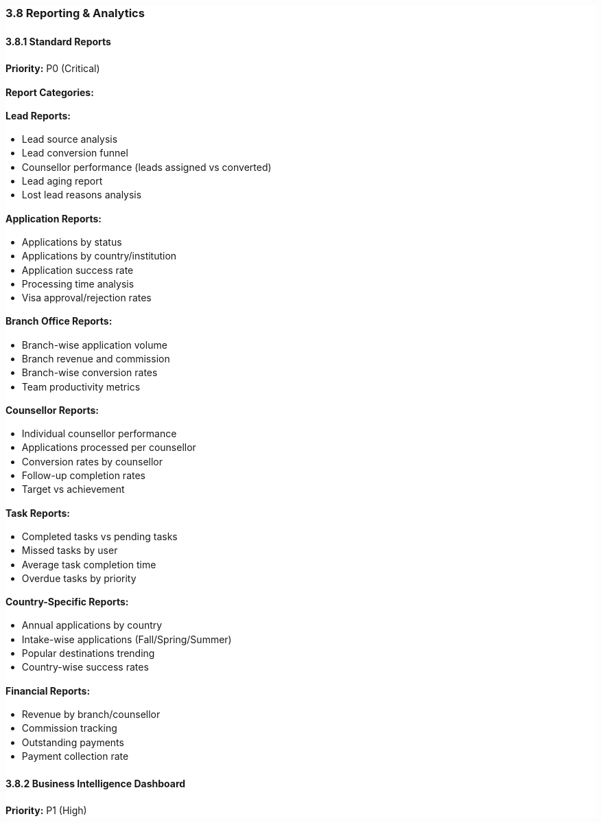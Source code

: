 
### 3.8 Reporting & Analytics

#### 3.8.1 Standard Reports
**Priority:** P0 (Critical)

**Report Categories:**

**Lead Reports:**
- Lead source analysis
- Lead conversion funnel
- Counsellor performance (leads assigned vs converted)
- Lead aging report
- Lost lead reasons analysis

**Application Reports:**
- Applications by status
- Applications by country/institution
- Application success rate
- Processing time analysis
- Visa approval/rejection rates

**Branch Office Reports:**
- Branch-wise application volume
- Branch revenue and commission
- Branch-wise conversion rates
- Team productivity metrics

**Counsellor Reports:**
- Individual counsellor performance
- Applications processed per counsellor
- Conversion rates by counsellor
- Follow-up completion rates
- Target vs achievement

**Task Reports:**
- Completed tasks vs pending tasks
- Missed tasks by user
- Average task completion time
- Overdue tasks by priority

**Country-Specific Reports:**
- Annual applications by country
- Intake-wise applications (Fall/Spring/Summer)
- Popular destinations trending
- Country-wise success rates

**Financial Reports:**
- Revenue by branch/counsellor
- Commission tracking
- Outstanding payments
- Payment collection rate

#### 3.8.2 Business Intelligence Dashboard
**Priority:** P1 (High)
